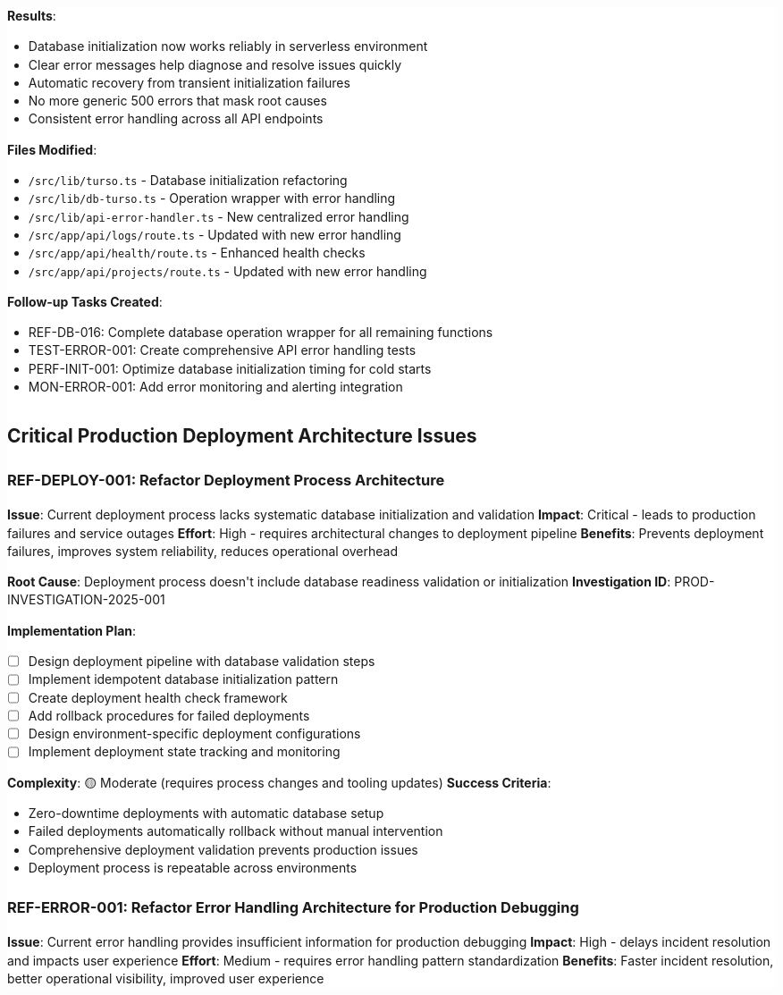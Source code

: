 **Results**:
- Database initialization now works reliably in serverless environment
- Clear error messages help diagnose and resolve issues quickly
- Automatic recovery from transient initialization failures
- No more generic 500 errors that mask root causes
- Consistent error handling across all API endpoints

**Files Modified**:
- `/src/lib/turso.ts` - Database initialization refactoring
- `/src/lib/db-turso.ts` - Operation wrapper with error handling
- `/src/lib/api-error-handler.ts` - New centralized error handling
- `/src/app/api/logs/route.ts` - Updated with new error handling
- `/src/app/api/health/route.ts` - Enhanced health checks
- `/src/app/api/projects/route.ts` - Updated with new error handling

**Follow-up Tasks Created**:
- REF-DB-016: Complete database operation wrapper for all remaining functions
- TEST-ERROR-001: Create comprehensive API error handling tests
- PERF-INIT-001: Optimize database initialization timing for cold starts
- MON-ERROR-001: Add error monitoring and alerting integration

## Critical Production Deployment Architecture Issues

### REF-DEPLOY-001: Refactor Deployment Process Architecture
**Issue**: Current deployment process lacks systematic database initialization and validation
**Impact**: Critical - leads to production failures and service outages
**Effort**: High - requires architectural changes to deployment pipeline
**Benefits**: Prevents deployment failures, improves system reliability, reduces operational overhead

**Root Cause**: Deployment process doesn't include database readiness validation or initialization
**Investigation ID**: PROD-INVESTIGATION-2025-001

**Implementation Plan**:
- [ ] Design deployment pipeline with database validation steps
- [ ] Implement idempotent database initialization pattern
- [ ] Create deployment health check framework
- [ ] Add rollback procedures for failed deployments
- [ ] Design environment-specific deployment configurations
- [ ] Implement deployment state tracking and monitoring

**Complexity**: 🟡 Moderate (requires process changes and tooling updates)
**Success Criteria**: 
- Zero-downtime deployments with automatic database setup
- Failed deployments automatically rollback without manual intervention
- Comprehensive deployment validation prevents production issues
- Deployment process is repeatable across environments

### REF-ERROR-001: Refactor Error Handling Architecture for Production Debugging
**Issue**: Current error handling provides insufficient information for production debugging
**Impact**: High - delays incident resolution and impacts user experience
**Effort**: Medium - requires error handling pattern standardization
**Benefits**: Faster incident resolution, better operational visibility, improved user experience
